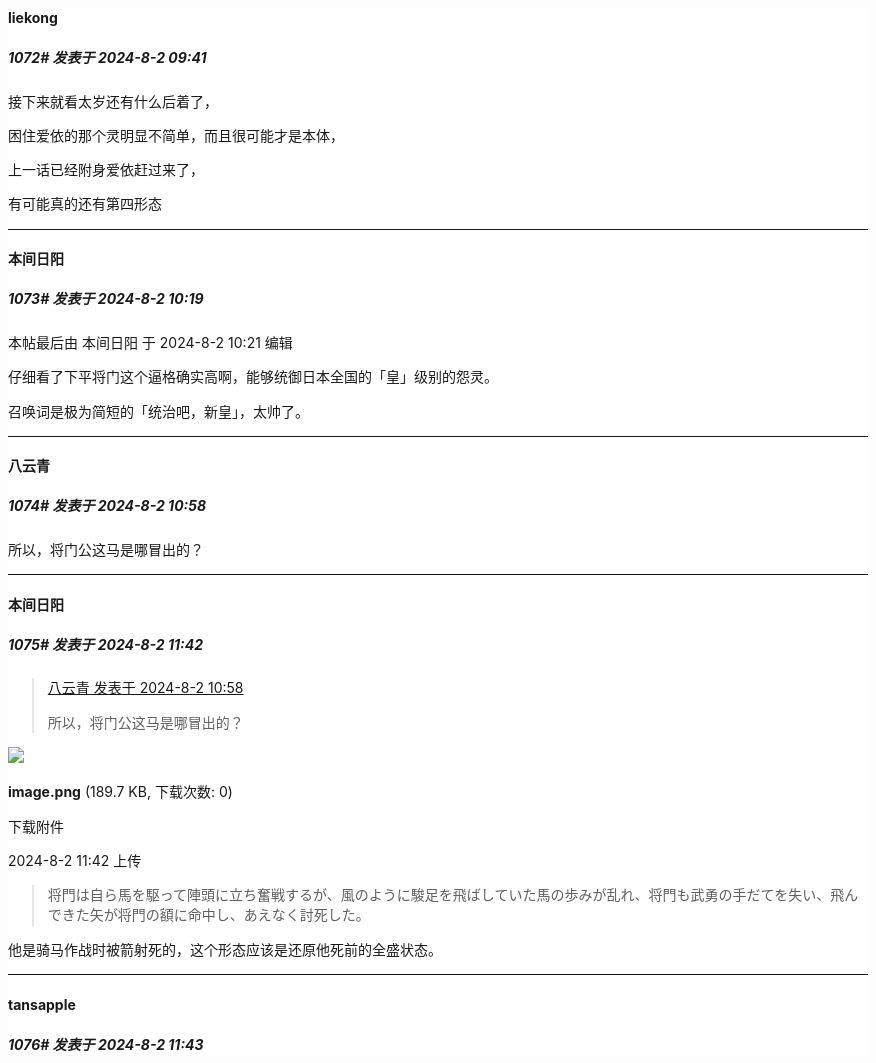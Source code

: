 ####  liekong  
##### 1072#       发表于 2024-8-2 09:41

接下来就看太岁还有什么后着了，

困住爱依的那个灵明显不简单，而且很可能才是本体，

上一话已经附身爱依赶过来了，

有可能真的还有第四形态


*****

####  本间日阳  
##### 1073#       发表于 2024-8-2 10:19

 本帖最后由 本间日阳 于 2024-8-2 10:21 编辑 

仔细看了下平将门这个逼格确实高啊，能够统御日本全国的「皇」级别的怨灵。

召唤词是极为简短的「统治吧，新皇」，太帅了。


*****

####  八云青  
##### 1074#       发表于 2024-8-2 10:58

所以，将门公这马是哪冒出的？


*****

####  本间日阳  
##### 1075#       发表于 2024-8-2 11:42

<blockquote><a href="httphttps://bbs.saraba1st.com/2b/forum.php?mod=redirect&amp;goto=findpost&amp;pid=65772711&amp;ptid=1854116" target="_blank">八云青 发表于 2024-8-2 10:58</a>

所以，将门公这马是哪冒出的？</blockquote>

<img src="https://img.saraba1st.com/forum/202408/02/114233lmbhiiiahbmk090u.png" referrerpolicy="no-referrer">

<strong>image.png</strong> (189.7 KB, 下载次数: 0)

下载附件

2024-8-2 11:42 上传

 <blockquote>将門は自ら馬を駆って陣頭に立ち奮戦するが、風のように駿足を飛ばしていた馬の歩みが乱れ、将門も武勇の手だてを失い、飛んできた矢が将門の額に命中し、あえなく討死した。</blockquote>他是骑马作战时被箭射死的，这个形态应该是还原他死前的全盛状态。

*****

####  tansapple  
##### 1076#       发表于 2024-8-2 11:43
